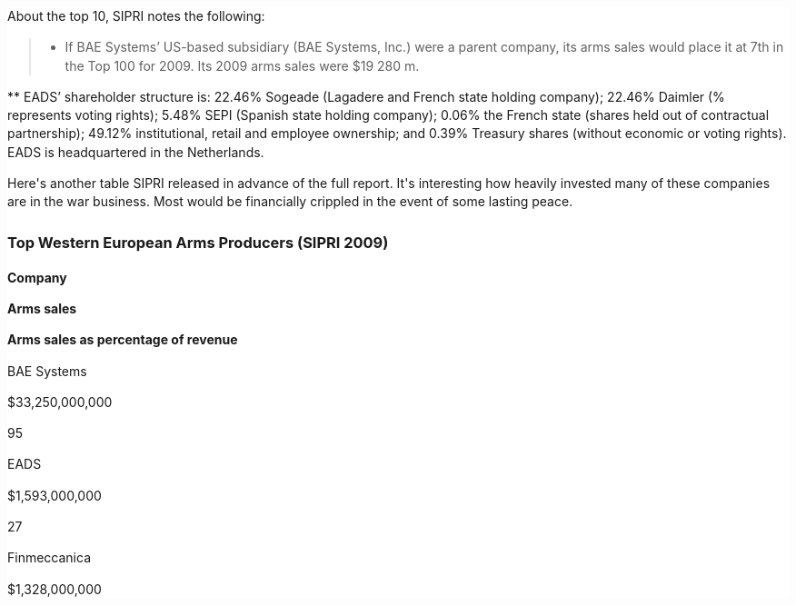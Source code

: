 About the top 10, SIPRI notes the following:


> * If BAE Systems’ US-based subsidiary (BAE Systems, Inc.) were a parent company, its arms sales would place it at 7th in the Top 100 for 2009. Its 2009 arms sales were $19 280 m.

** EADS’ shareholder structure is: 22.46% Sogeade (Lagadere and French state holding company); 22.46% Daimler (% represents voting rights); 5.48% SEPI (Spanish state holding company); 0.06% the French state (shares held out of contractual partnership); 49.12% institutional, retail and employee ownership; and 0.39% Treasury shares (without economic or voting rights). EADS is headquartered in the Netherlands.


Here's another table SIPRI released in advance of the full report. It's interesting how heavily invested many of these companies are in the war business. Most would be financially crippled in the event of some lasting peace.


### Top Western European Arms Producers (SIPRI 2009)










**Company**


**Arms sales**


**Arms sales as percentage of revenue**






BAE Systems


$33,250,000,000


95






EADS


$1,593,000,000


27






Finmeccanica


$1,328,000,000

